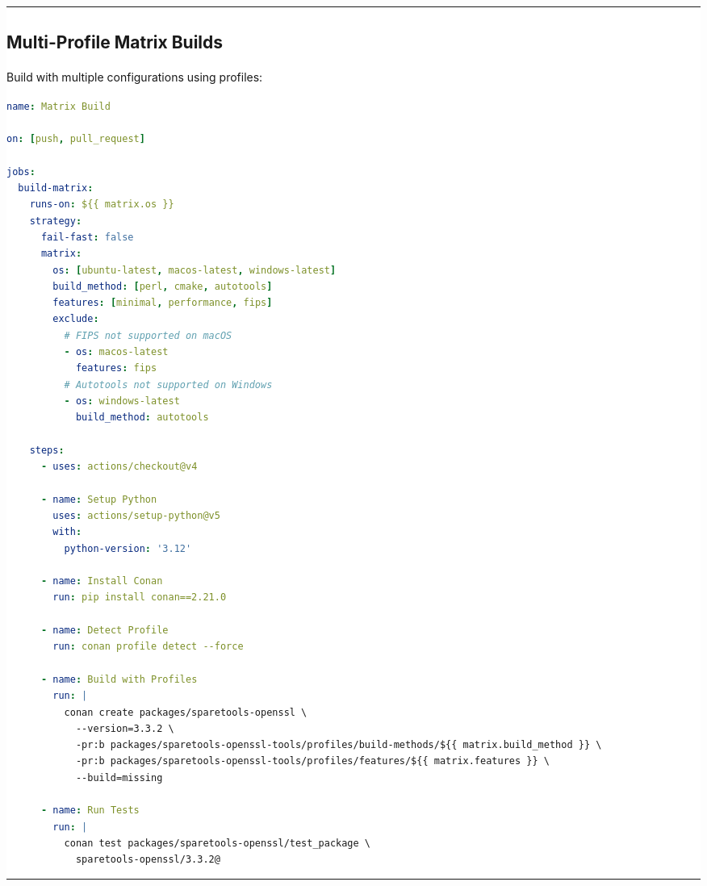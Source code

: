 
---

## Multi-Profile Matrix Builds

Build with multiple configurations using profiles:

```yaml
name: Matrix Build

on: [push, pull_request]

jobs:
  build-matrix:
    runs-on: ${{ matrix.os }}
    strategy:
      fail-fast: false
      matrix:
        os: [ubuntu-latest, macos-latest, windows-latest]
        build_method: [perl, cmake, autotools]
        features: [minimal, performance, fips]
        exclude:
          # FIPS not supported on macOS
          - os: macos-latest
            features: fips
          # Autotools not supported on Windows
          - os: windows-latest
            build_method: autotools

    steps:
      - uses: actions/checkout@v4

      - name: Setup Python
        uses: actions/setup-python@v5
        with:
          python-version: '3.12'

      - name: Install Conan
        run: pip install conan==2.21.0

      - name: Detect Profile
        run: conan profile detect --force

      - name: Build with Profiles
        run: |
          conan create packages/sparetools-openssl \
            --version=3.3.2 \
            -pr:b packages/sparetools-openssl-tools/profiles/build-methods/${{ matrix.build_method }} \
            -pr:b packages/sparetools-openssl-tools/profiles/features/${{ matrix.features }} \
            --build=missing

      - name: Run Tests
        run: |
          conan test packages/sparetools-openssl/test_package \
            sparetools-openssl/3.3.2@
```

---